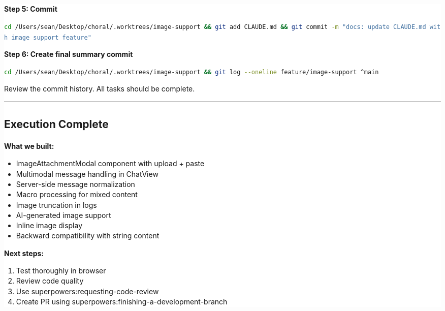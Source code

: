 **Step 5: Commit**

```bash
cd /Users/sean/Desktop/choral/.worktrees/image-support && git add CLAUDE.md && git commit -m "docs: update CLAUDE.md with image support feature"
```

**Step 6: Create final summary commit**

```bash
cd /Users/sean/Desktop/choral/.worktrees/image-support && git log --oneline feature/image-support ^main
```

Review the commit history. All tasks should be complete.

---

## Execution Complete

**What we built:**
- ImageAttachmentModal component with upload + paste
- Multimodal message handling in ChatView
- Server-side message normalization
- Macro processing for mixed content
- Image truncation in logs
- AI-generated image support
- Inline image display
- Backward compatibility with string content

**Next steps:**
1. Test thoroughly in browser
2. Review code quality
3. Use superpowers:requesting-code-review
4. Create PR using superpowers:finishing-a-development-branch
